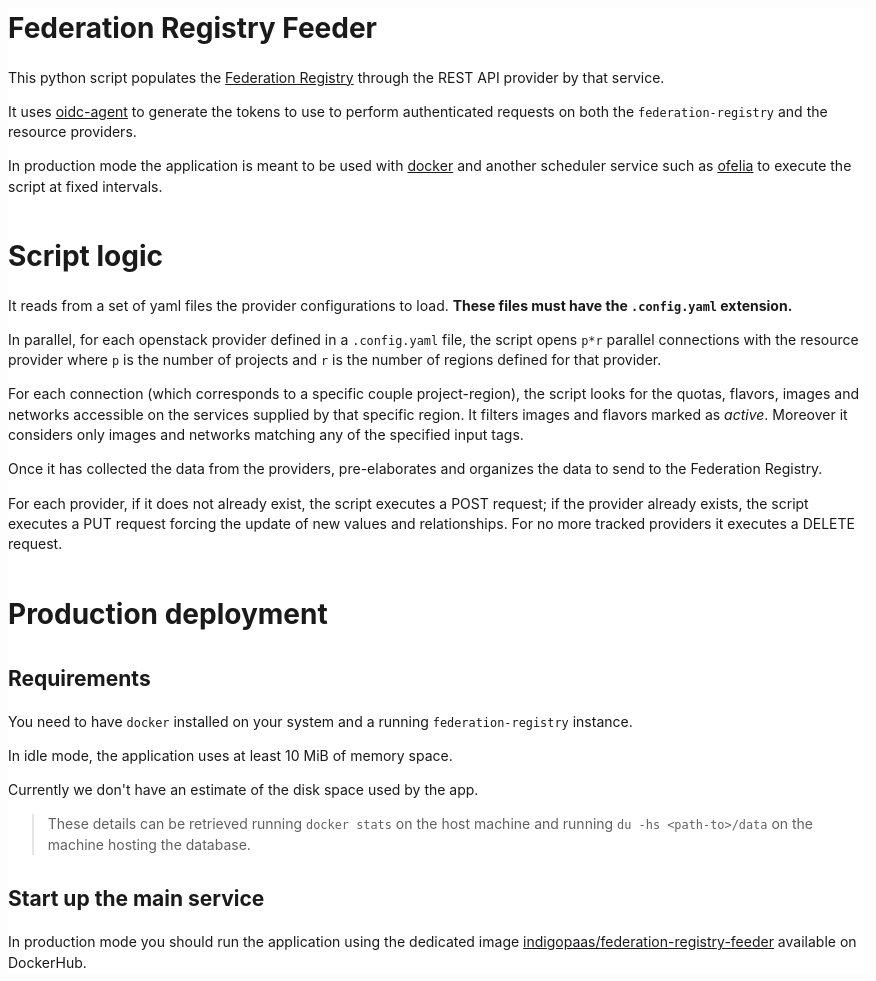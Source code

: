 # Federation Registry Feeder

This python script populates the [Federation Registry](https://github.com/infn-datacloud/federation-registry.git) through the REST API provider by that service.

It uses [oidc-agent](https://indigo-dc.gitbook.io/oidc-agent/) to generate the tokens to use to perform authenticated requests on both the `federation-registry` and the resource providers.

In production mode the application is meant to be used with [docker](https://www.docker.com/) and another scheduler service such as [ofelia](https://github.com/mcuadros/ofelia) to execute the script at fixed intervals.

# Script logic

It reads from a set of yaml files the provider configurations to load. **These files must have the `.config.yaml` extension.**

In parallel, for each openstack provider defined in a `.config.yaml` file, the script opens `p*r` parallel connections with the resource provider where `p` is the number of projects and `r` is the number of regions defined for that provider.

For each connection (which corresponds to a specific couple project-region), the script looks for the quotas, flavors, images and networks accessible on the services supplied by that specific region. It filters images and flavors marked as _active_. Moreover it considers only images and networks matching any of the specified input tags.

Once it has collected the data from the providers, pre-elaborates and organizes the data to send to the Federation Registry.

For each provider, if it does not already exist, the script executes a POST request; if the provider already exists, the script executes a PUT request forcing the update of new values and relationships. For no more tracked providers it executes a DELETE request.

# Production deployment

## Requirements

You need to have `docker` installed on your system and a running `federation-registry` instance.

In idle mode, the application uses at least 10 MiB of memory space.

Currently we don't have an estimate of the disk space used by the app.

> These details can be retrieved running `docker stats` on the host machine and running `du -hs <path-to>/data` on the machine hosting the database.

## Start up the main service

In production mode you should run the application using the dedicated image [indigopaas/federation-registry-feeder](https://hub.docker.com/r/indigopaas/federation-registry-feeder) available on DockerHub.
